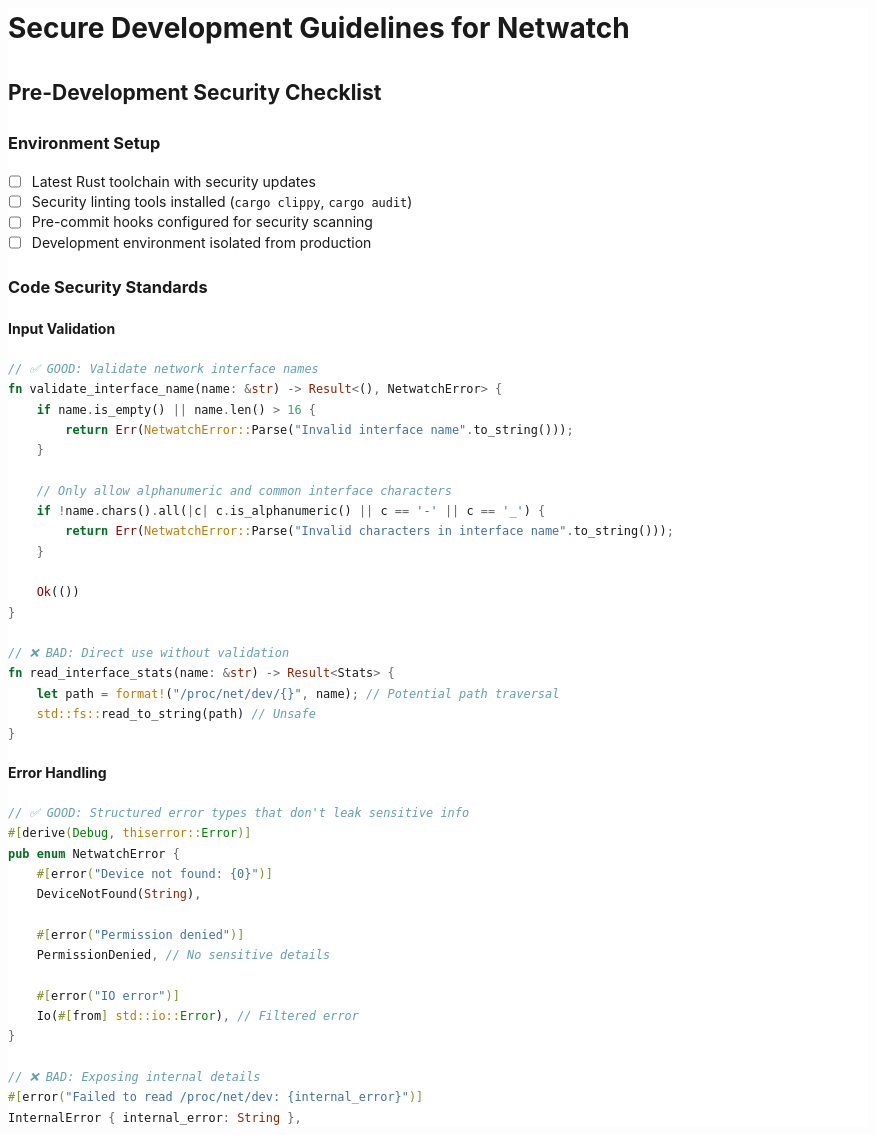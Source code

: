 # Secure Development Guidelines for Netwatch

## Pre-Development Security Checklist

### Environment Setup
- [ ] Latest Rust toolchain with security updates
- [ ] Security linting tools installed (`cargo clippy`, `cargo audit`)
- [ ] Pre-commit hooks configured for security scanning
- [ ] Development environment isolated from production

### Code Security Standards

#### Input Validation
```rust
// ✅ GOOD: Validate network interface names
fn validate_interface_name(name: &str) -> Result<(), NetwatchError> {
    if name.is_empty() || name.len() > 16 {
        return Err(NetwatchError::Parse("Invalid interface name".to_string()));
    }
    
    // Only allow alphanumeric and common interface characters
    if !name.chars().all(|c| c.is_alphanumeric() || c == '-' || c == '_') {
        return Err(NetwatchError::Parse("Invalid characters in interface name".to_string()));
    }
    
    Ok(())
}

// ❌ BAD: Direct use without validation
fn read_interface_stats(name: &str) -> Result<Stats> {
    let path = format!("/proc/net/dev/{}", name); // Potential path traversal
    std::fs::read_to_string(path) // Unsafe
}
```

#### Error Handling
```rust
// ✅ GOOD: Structured error types that don't leak sensitive info
#[derive(Debug, thiserror::Error)]
pub enum NetwatchError {
    #[error("Device not found: {0}")]
    DeviceNotFound(String),
    
    #[error("Permission denied")]
    PermissionDenied, // No sensitive details
    
    #[error("IO error")]
    Io(#[from] std::io::Error), // Filtered error
}

// ❌ BAD: Exposing internal details
#[error("Failed to read /proc/net/dev: {internal_error}")]
InternalError { internal_error: String },
```
